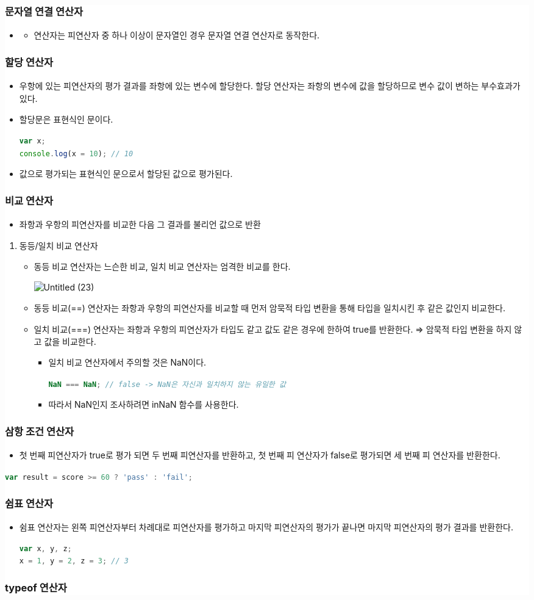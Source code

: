     

### 문자열 연결 연산자

- + 연산자는 피연산자 중 하나 이상이 문자열인 경우 문자열 연결 연산자로 동작한다.

### 할당 연산자

- 우항에 있는 피연산자의 평가 결과를 좌항에 있는 변수에 할당한다. 할당 연산자는 좌항의 변수에 값을 할당하므로 변수 값이 변하는 부수효과가 있다.
- 할당문은 표현식인 문이다.
    
    ```jsx
    var x;
    console.log(x = 10); // 10
    ```
    
- 값으로 평가되는 표현식인 문으로서 할당된 값으로 평가된다.

### 비교 연산자

- 좌항과 우항의 피연산자를 비교한 다음 그 결과를 불리언 값으로 반환

1. 동등/일치 비교 연산자
    - 동등 비교 연산자는 느슨한 비교, 일치 비교 연산자는 엄격한 비교를 한다.
    
        ![Untitled (23)](https://user-images.githubusercontent.com/88661435/140082647-72b4fcb0-d0f2-47b1-998c-8b723910505d.png)
    
    - 동등 비교(==) 연산자는 좌항과 우항의 피연산자를 비교할 때 먼저 암묵적 타입 변환을 통해 타입을 일치시킨 후 같은 값인지 비교한다.
    - 일치 비교(===) 연산자는 좌항과 우항의 피연산자가 타입도 같고 값도 같은 경우에 한하여 true를 반환한다. ⇒ 암묵적 타입 변환을 하지 않고 값을 비교한다.
        - 일치 비교 연산자에서 주의할 것은 NaN이다.
            
            ```jsx
            NaN === NaN; // false -> NaN은 자신과 일치하지 않는 유일한 값
            ```
            
        - 따라서 NaN인지 조사하려면 inNaN 함수를 사용한다.

### 삼항 조건 연산자

- 첫 번째 피연산자가 true로 평가 되면 두 번째 피연산자를 반환하고, 첫 번째 피 연산자가 false로 평가되면 세 번째 피 연산자를 반환한다.

```jsx
var result = score >= 60 ? 'pass' : 'fail';
```

### 쉼표 연산자

- 쉼표 연산자는 왼쪽 피연산자부터 차례대로 피연산자를 평가하고 마지막 피연산자의 평가가 끝나면 마지막 피연산자의 평가 결과를 반환한다.
    
    ```jsx
    var x, y, z;
    x = 1, y = 2, z = 3; // 3
    ```
    

### typeof 연산자
